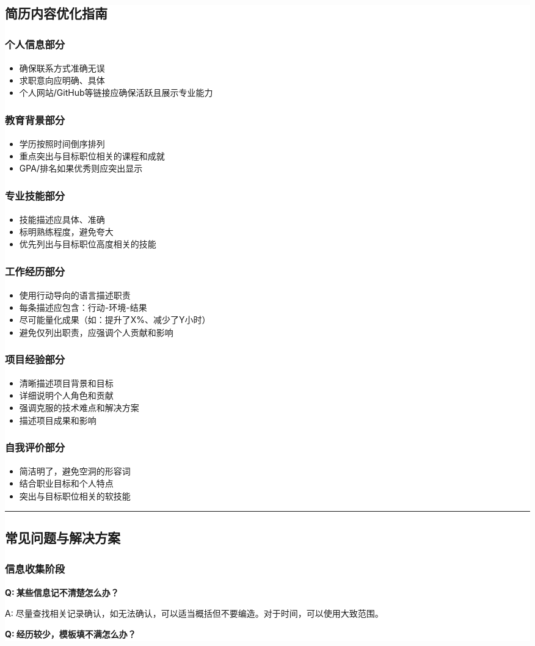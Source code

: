 
## 简历内容优化指南

### 个人信息部分

- 确保联系方式准确无误
- 求职意向应明确、具体
- 个人网站/GitHub等链接应确保活跃且展示专业能力

### 教育背景部分

- 学历按照时间倒序排列
- 重点突出与目标职位相关的课程和成就
- GPA/排名如果优秀则应突出显示

### 专业技能部分

- 技能描述应具体、准确
- 标明熟练程度，避免夸大
- 优先列出与目标职位高度相关的技能

### 工作经历部分

- 使用行动导向的语言描述职责
- 每条描述应包含：行动-环境-结果
- 尽可能量化成果（如：提升了X%、减少了Y小时）
- 避免仅列出职责，应强调个人贡献和影响

### 项目经验部分

- 清晰描述项目背景和目标
- 详细说明个人角色和贡献
- 强调克服的技术难点和解决方案
- 描述项目成果和影响

### 自我评价部分

- 简洁明了，避免空洞的形容词
- 结合职业目标和个人特点
- 突出与目标职位相关的软技能

---

## 常见问题与解决方案

### 信息收集阶段

**Q: 某些信息记不清楚怎么办？**

A: 尽量查找相关记录确认，如无法确认，可以适当概括但不要编造。对于时间，可以使用大致范围。

**Q: 经历较少，模板填不满怎么办？**
